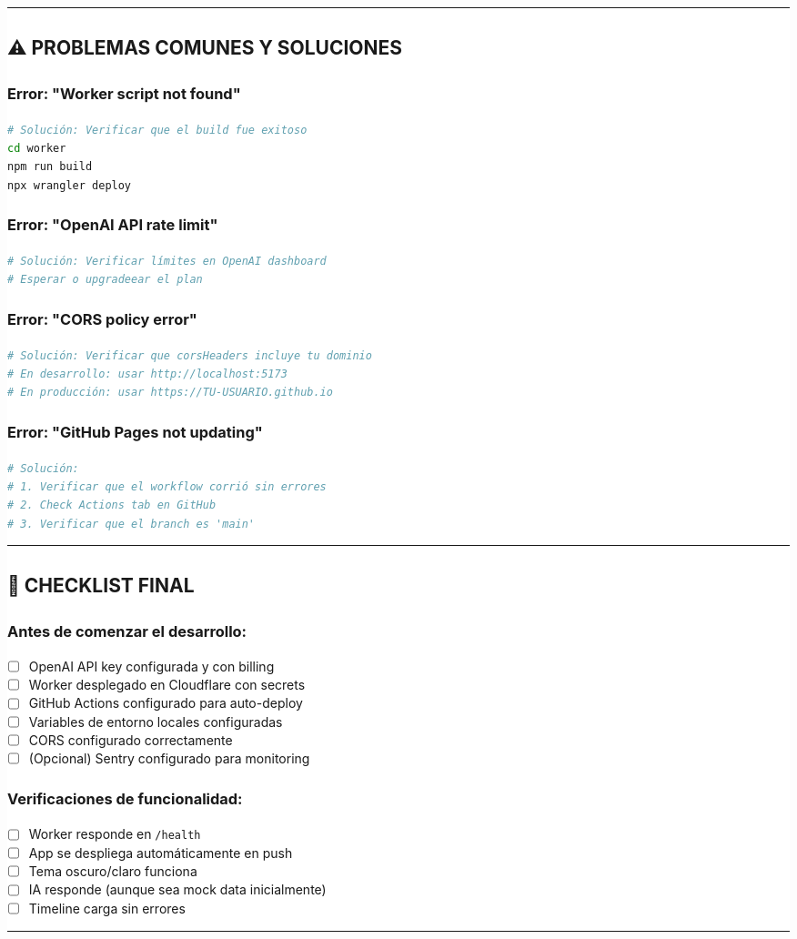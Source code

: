 
---

## ⚠️ PROBLEMAS COMUNES Y SOLUCIONES

### Error: "Worker script not found"
```bash
# Solución: Verificar que el build fue exitoso
cd worker
npm run build
npx wrangler deploy
```

### Error: "OpenAI API rate limit"
```bash
# Solución: Verificar límites en OpenAI dashboard
# Esperar o upgradeear el plan
```

### Error: "CORS policy error"
```bash
# Solución: Verificar que corsHeaders incluye tu dominio
# En desarrollo: usar http://localhost:5173
# En producción: usar https://TU-USUARIO.github.io
```

### Error: "GitHub Pages not updating"
```bash
# Solución: 
# 1. Verificar que el workflow corrió sin errores
# 2. Check Actions tab en GitHub
# 3. Verificar que el branch es 'main'
```

---

## 📝 CHECKLIST FINAL

### Antes de comenzar el desarrollo:
- [ ] OpenAI API key configurada y con billing
- [ ] Worker desplegado en Cloudflare con secrets
- [ ] GitHub Actions configurado para auto-deploy
- [ ] Variables de entorno locales configuradas
- [ ] CORS configurado correctamente
- [ ] (Opcional) Sentry configurado para monitoring

### Verificaciones de funcionalidad:
- [ ] Worker responde en `/health`
- [ ] App se despliega automáticamente en push
- [ ] Tema oscuro/claro funciona
- [ ] IA responde (aunque sea mock data inicialmente)
- [ ] Timeline carga sin errores

---